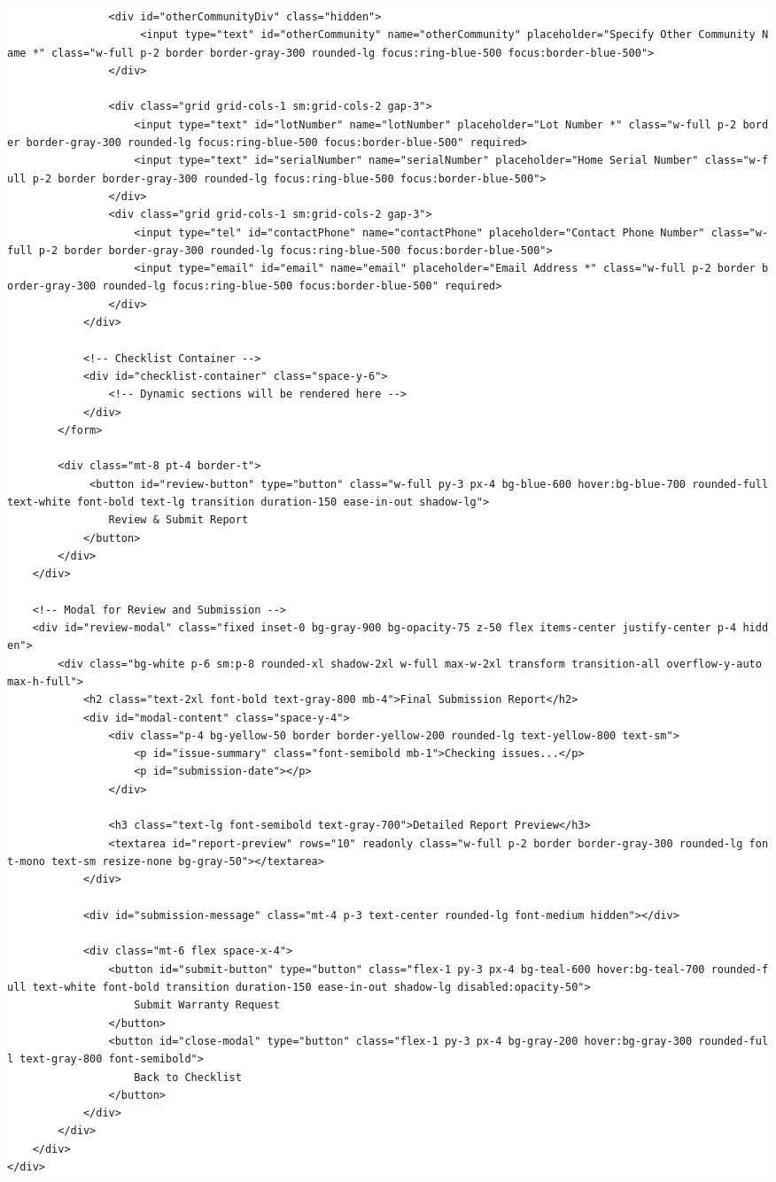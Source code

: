                     <div id="otherCommunityDiv" class="hidden">
                         <input type="text" id="otherCommunity" name="otherCommunity" placeholder="Specify Other Community Name *" class="w-full p-2 border border-gray-300 rounded-lg focus:ring-blue-500 focus:border-blue-500">
                    </div>
                    
                    <div class="grid grid-cols-1 sm:grid-cols-2 gap-3">
                        <input type="text" id="lotNumber" name="lotNumber" placeholder="Lot Number *" class="w-full p-2 border border-gray-300 rounded-lg focus:ring-blue-500 focus:border-blue-500" required>
                        <input type="text" id="serialNumber" name="serialNumber" placeholder="Home Serial Number" class="w-full p-2 border border-gray-300 rounded-lg focus:ring-blue-500 focus:border-blue-500">
                    </div>
                    <div class="grid grid-cols-1 sm:grid-cols-2 gap-3">
                        <input type="tel" id="contactPhone" name="contactPhone" placeholder="Contact Phone Number" class="w-full p-2 border border-gray-300 rounded-lg focus:ring-blue-500 focus:border-blue-500">
                        <input type="email" id="email" name="email" placeholder="Email Address *" class="w-full p-2 border border-gray-300 rounded-lg focus:ring-blue-500 focus:border-blue-500" required>
                    </div>
                </div>

                <!-- Checklist Container -->
                <div id="checklist-container" class="space-y-6">
                    <!-- Dynamic sections will be rendered here -->
                </div>
            </form>

            <div class="mt-8 pt-4 border-t">
                 <button id="review-button" type="button" class="w-full py-3 px-4 bg-blue-600 hover:bg-blue-700 rounded-full text-white font-bold text-lg transition duration-150 ease-in-out shadow-lg">
                    Review & Submit Report
                </button>
            </div>
        </div>

        <!-- Modal for Review and Submission -->
        <div id="review-modal" class="fixed inset-0 bg-gray-900 bg-opacity-75 z-50 flex items-center justify-center p-4 hidden">
            <div class="bg-white p-6 sm:p-8 rounded-xl shadow-2xl w-full max-w-2xl transform transition-all overflow-y-auto max-h-full">
                <h2 class="text-2xl font-bold text-gray-800 mb-4">Final Submission Report</h2>
                <div id="modal-content" class="space-y-4">
                    <div class="p-4 bg-yellow-50 border border-yellow-200 rounded-lg text-yellow-800 text-sm">
                        <p id="issue-summary" class="font-semibold mb-1">Checking issues...</p>
                        <p id="submission-date"></p>
                    </div>
                    
                    <h3 class="text-lg font-semibold text-gray-700">Detailed Report Preview</h3>
                    <textarea id="report-preview" rows="10" readonly class="w-full p-2 border border-gray-300 rounded-lg font-mono text-sm resize-none bg-gray-50"></textarea>
                </div>

                <div id="submission-message" class="mt-4 p-3 text-center rounded-lg font-medium hidden"></div>

                <div class="mt-6 flex space-x-4">
                    <button id="submit-button" type="button" class="flex-1 py-3 px-4 bg-teal-600 hover:bg-teal-700 rounded-full text-white font-bold transition duration-150 ease-in-out shadow-lg disabled:opacity-50">
                        Submit Warranty Request
                    </button>
                    <button id="close-modal" type="button" class="flex-1 py-3 px-4 bg-gray-200 hover:bg-gray-300 rounded-full text-gray-800 font-semibold">
                        Back to Checklist
                    </button>
                </div>
            </div>
        </div>
    </div>
